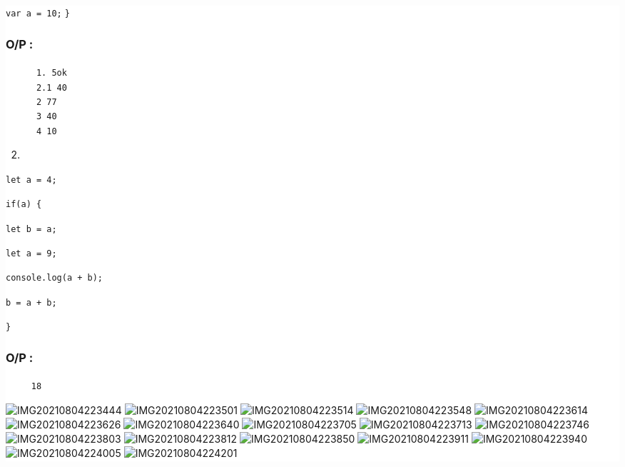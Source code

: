    ```var a = 10;```
   `}`

### O/P :
          1. 5ok
          2.1 40
          2 77
          3 40
          4 10

2. 
 
  `let a = 4;`

  `if(a) {`
    
  `let b = a;`

  `let a = 9;`

  `console.log(a + b);`

  `b = a + b;`

  `}`

### O/P : 

         18  

![IMG20210804223444](https://user-images.githubusercontent.com/84398276/128226126-6493d896-f3c6-416e-af41-c6c0e35b9e4a.jpg)
![IMG20210804223501](https://user-images.githubusercontent.com/84398276/128226142-b2a158d0-0f1b-4e73-8ec4-e9b3f07141d6.jpg)
![IMG20210804223514](https://user-images.githubusercontent.com/84398276/128226164-d2c7601f-c140-4029-b727-055d7056eeba.jpg)
![IMG20210804223548](https://user-images.githubusercontent.com/84398276/128226181-f9f5b480-e229-459c-8e87-12998492cc71.jpg)
![IMG20210804223614](https://user-images.githubusercontent.com/84398276/128226293-29e233a6-5abe-4157-bf66-4feaa221b066.jpg)
![IMG20210804223626](https://user-images.githubusercontent.com/84398276/128226304-2c30ca1b-aa17-499a-b00d-4a28d5d1a686.jpg)
![IMG20210804223640](https://user-images.githubusercontent.com/84398276/128226315-3862afd8-6ef0-4826-9e44-b516e0c08195.jpg)
![IMG20210804223705](https://user-images.githubusercontent.com/84398276/128226330-671a913c-d928-4c38-a02f-d5829e252b63.jpg)
![IMG20210804223713](https://user-images.githubusercontent.com/84398276/128226366-58069f18-9a34-4fce-958f-83c838d408be.jpg)
![IMG20210804223746](https://user-images.githubusercontent.com/84398276/128226376-5545b092-f152-4389-989c-9cdfb9bf8aa0.jpg)
![IMG20210804223803](https://user-images.githubusercontent.com/84398276/128226387-31482583-7fd6-4412-8a3d-de1cf278d1de.jpg)
![IMG20210804223812](https://user-images.githubusercontent.com/84398276/128226399-3a07f25a-5a60-4c21-af44-1d5c209b22f5.jpg)
![IMG20210804223850](https://user-images.githubusercontent.com/84398276/128226461-0f65d5f4-6016-4ab7-8380-9d6521f3377d.jpg)
![IMG20210804223911](https://user-images.githubusercontent.com/84398276/128226483-3c3053c7-e4ad-48b8-8d9c-3506b4b6c701.jpg)
![IMG20210804223940](https://user-images.githubusercontent.com/84398276/128226497-cd5da46f-7474-4b03-a604-669103f9283f.jpg)
![IMG20210804224005](https://user-images.githubusercontent.com/84398276/128226510-9f35c176-7d57-4d9c-8f27-05a1fcaaf979.jpg)
![IMG20210804224201](https://user-images.githubusercontent.com/84398276/128226521-082a0b33-360f-49a7-85eb-00cc46c96e77.jpg)
   ```